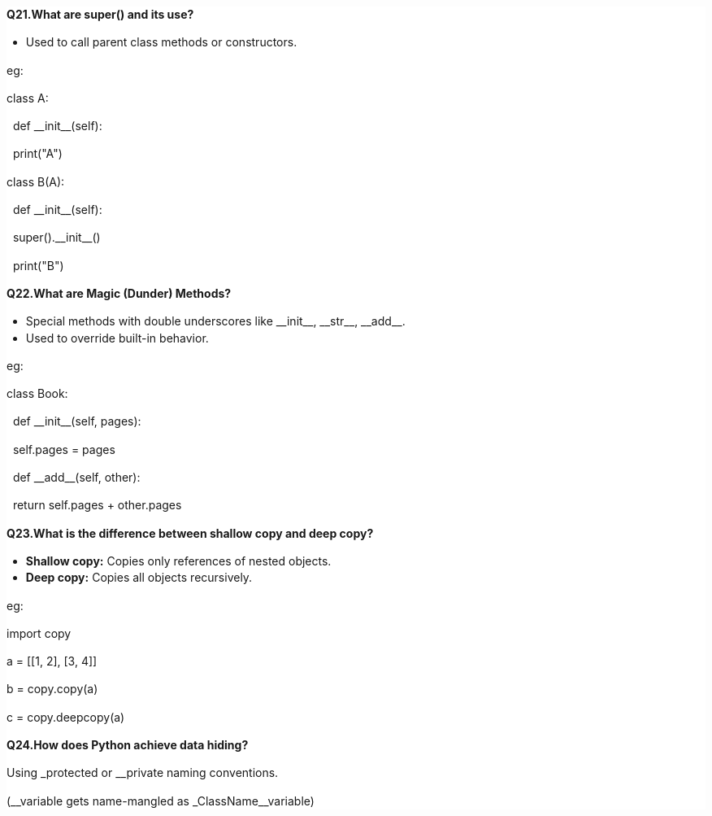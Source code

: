 **Q21.What are super() and its use?**



* Used to call parent class methods or constructors.



eg:

class A:

&nbsp;   def \_\_init\_\_(self):

&nbsp;       print("A")



class B(A):

&nbsp;   def \_\_init\_\_(self):

&nbsp;       super().\_\_init\_\_()

&nbsp;       print("B")



**Q22.What are Magic (Dunder) Methods?**



* Special methods with double underscores like \_\_init\_\_, \_\_str\_\_, \_\_add\_\_.
* Used to override built-in behavior.



eg:

class Book:

&nbsp;   def \_\_init\_\_(self, pages):

&nbsp;       self.pages = pages

&nbsp;   def \_\_add\_\_(self, other):

&nbsp;       return self.pages + other.pages





**Q23.What is the difference between shallow copy and deep copy?**



* **Shallow copy:** Copies only references of nested objects.
* **Deep copy:** Copies all objects recursively.



eg:

import copy

a = \[\[1, 2], \[3, 4]]

b = copy.copy(a)

c = copy.deepcopy(a)



**Q24.How does Python achieve data hiding?**



Using \_protected or \_\_private naming conventions.

(\_\_variable gets name-mangled as \_ClassName\_\_variable)





